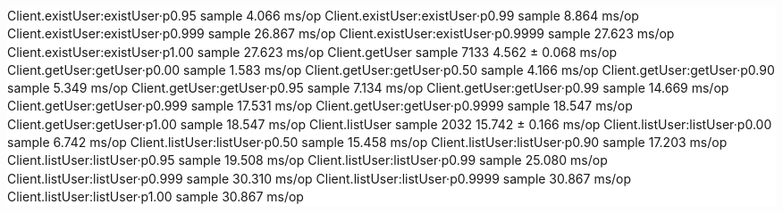 Client.existUser:existUser·p0.95      sample         4.066           ms/op
Client.existUser:existUser·p0.99      sample         8.864           ms/op
Client.existUser:existUser·p0.999     sample        26.867           ms/op
Client.existUser:existUser·p0.9999    sample        27.623           ms/op
Client.existUser:existUser·p1.00      sample        27.623           ms/op
Client.getUser                        sample  7133   4.562 ± 0.068   ms/op
Client.getUser:getUser·p0.00          sample         1.583           ms/op
Client.getUser:getUser·p0.50          sample         4.166           ms/op
Client.getUser:getUser·p0.90          sample         5.349           ms/op
Client.getUser:getUser·p0.95          sample         7.134           ms/op
Client.getUser:getUser·p0.99          sample        14.669           ms/op
Client.getUser:getUser·p0.999         sample        17.531           ms/op
Client.getUser:getUser·p0.9999        sample        18.547           ms/op
Client.getUser:getUser·p1.00          sample        18.547           ms/op
Client.listUser                       sample  2032  15.742 ± 0.166   ms/op
Client.listUser:listUser·p0.00        sample         6.742           ms/op
Client.listUser:listUser·p0.50        sample        15.458           ms/op
Client.listUser:listUser·p0.90        sample        17.203           ms/op
Client.listUser:listUser·p0.95        sample        19.508           ms/op
Client.listUser:listUser·p0.99        sample        25.080           ms/op
Client.listUser:listUser·p0.999       sample        30.310           ms/op
Client.listUser:listUser·p0.9999      sample        30.867           ms/op
Client.listUser:listUser·p1.00        sample        30.867           ms/op
